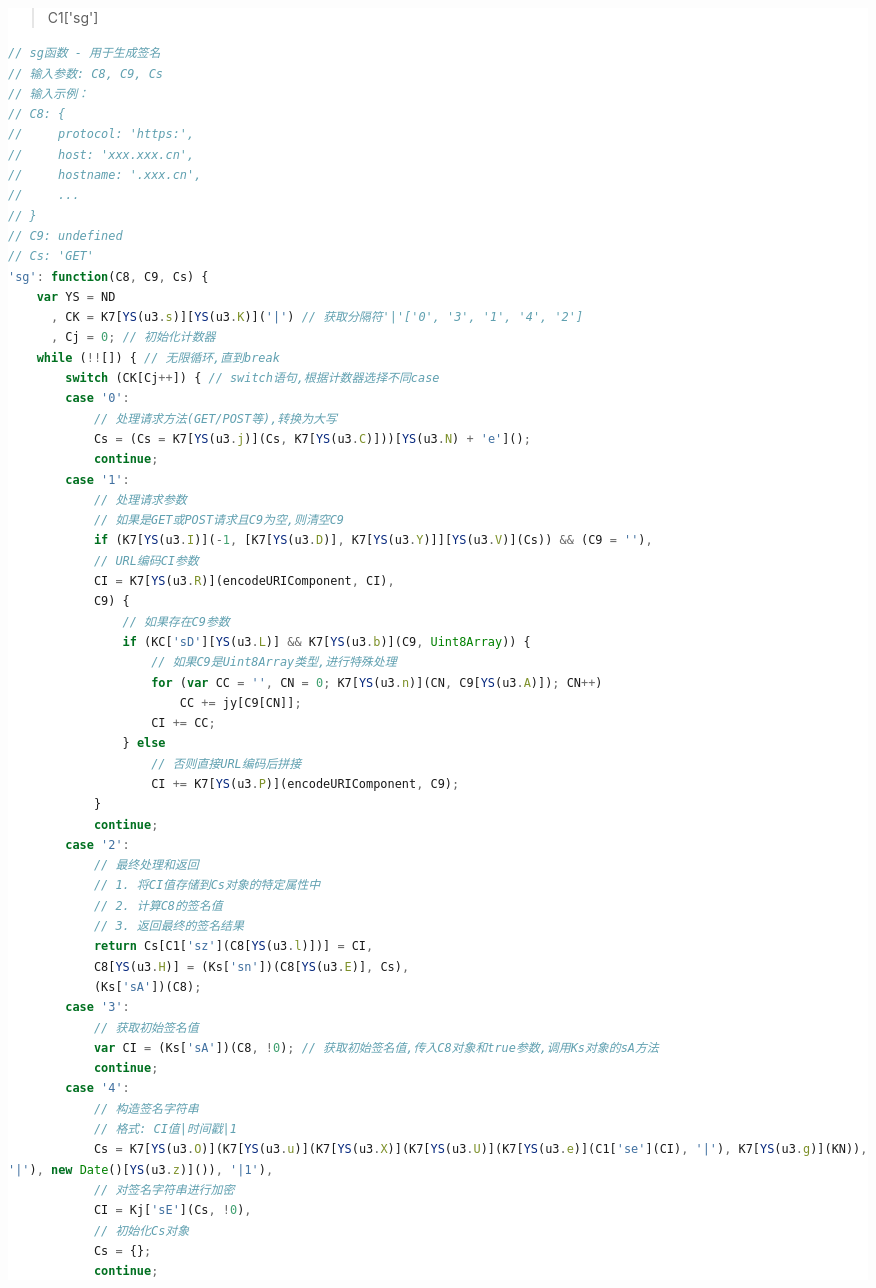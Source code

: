 > C1['sg']

```js
// sg函数 - 用于生成签名
// 输入参数: C8, C9, Cs
// 输入示例：
// C8: {
//     protocol: 'https:',
//     host: 'xxx.xxx.cn',
//     hostname: '.xxx.cn',
//     ...
// }
// C9: undefined
// Cs: 'GET'
'sg': function(C8, C9, Cs) {
    var YS = ND
      , CK = K7[YS(u3.s)][YS(u3.K)]('|') // 获取分隔符'|'['0', '3', '1', '4', '2']
      , Cj = 0; // 初始化计数器
    while (!![]) { // 无限循环,直到break
        switch (CK[Cj++]) { // switch语句,根据计数器选择不同case
        case '0':
            // 处理请求方法(GET/POST等),转换为大写
            Cs = (Cs = K7[YS(u3.j)](Cs, K7[YS(u3.C)]))[YS(u3.N) + 'e']();
            continue;
        case '1':
            // 处理请求参数
            // 如果是GET或POST请求且C9为空,则清空C9
            if (K7[YS(u3.I)](-1, [K7[YS(u3.D)], K7[YS(u3.Y)]][YS(u3.V)](Cs)) && (C9 = ''),
            // URL编码CI参数
            CI = K7[YS(u3.R)](encodeURIComponent, CI),
            C9) {
                // 如果存在C9参数
                if (KC['sD'][YS(u3.L)] && K7[YS(u3.b)](C9, Uint8Array)) {
                    // 如果C9是Uint8Array类型,进行特殊处理
                    for (var CC = '', CN = 0; K7[YS(u3.n)](CN, C9[YS(u3.A)]); CN++)
                        CC += jy[C9[CN]];
                    CI += CC;
                } else
                    // 否则直接URL编码后拼接
                    CI += K7[YS(u3.P)](encodeURIComponent, C9);
            }
            continue;
        case '2':
            // 最终处理和返回
            // 1. 将CI值存储到Cs对象的特定属性中
            // 2. 计算C8的签名值
            // 3. 返回最终的签名结果
            return Cs[C1['sz'](C8[YS(u3.l)])] = CI,
            C8[YS(u3.H)] = (Ks['sn'])(C8[YS(u3.E)], Cs),
            (Ks['sA'])(C8);
        case '3':
            // 获取初始签名值
            var CI = (Ks['sA'])(C8, !0); // 获取初始签名值,传入C8对象和true参数,调用Ks对象的sA方法
            continue;
        case '4':
            // 构造签名字符串
            // 格式: CI值|时间戳|1
            Cs = K7[YS(u3.O)](K7[YS(u3.u)](K7[YS(u3.X)](K7[YS(u3.U)](K7[YS(u3.e)](C1['se'](CI), '|'), K7[YS(u3.g)](KN)), '|'), new Date()[YS(u3.z)]()), '|1'),
            // 对签名字符串进行加密
            CI = Kj['sE'](Cs, !0),
            // 初始化Cs对象
            Cs = {};
            continue;
```